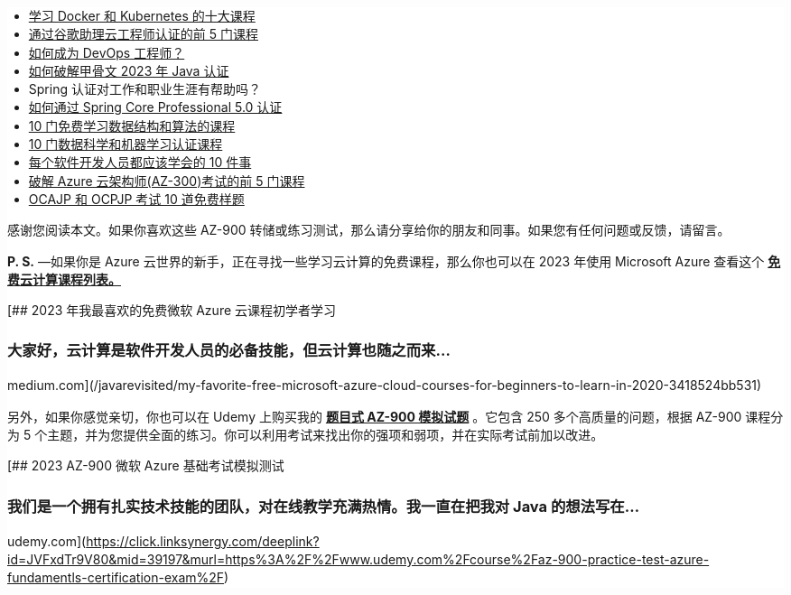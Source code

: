 *   [学习 Docker 和 Kubernetes 的十大课程](https://dev.to/javinpaul/top-10-courses-to-learn-docker-and-kubernetes-for-programmers-4lg0)
*   [通过谷歌助理云工程师认证的前 5 门课程](https://javarevisited.blogspot.com/2019/07/top-5-google-cloud-platform-gcp-courses-certifications-online.html)
*   [如何成为 DevOps 工程师？](https://javarevisited.blogspot.com/2018/09/the-2018-devops-roadmap-your-guide-to-become-DevOps-Engineer.html)
*   [如何破解甲骨文 2023 年 Java 认证](https://medium.freecodecamp.org/how-to-pass-oracles-java-certifications-a-practical-guide-for-developers-e9b607ba6173)
*   Spring 认证对工作和职业生涯有帮助吗？
*   [如何通过 Spring Core Professional 5.0 认证](https://javarevisited.blogspot.com/2018/08/how-to-crack-spring-core-professional-certification-exam-java-latest.html)
*   [10 门免费学习数据结构和算法的课程](http://www.java67.com/2019/02/top-10-free-algorithms-and-data.html)
*   [10 门数据科学和机器学习认证课程](https://dev.to/javinpaul/10-data-science-and-machine-learning-courses-for-programmers-looking-to-switch-career-57kd)
*   [每个软件开发人员都应该学会的 10 件事](https://dev.to/javinpaul/10-things-every-software-developer-should-know-39pe)
*   [破解 Azure 云架构师(AZ-300)考试的前 5 门课程](https://javarevisited.blogspot.com/2019/07/top-5-courses-to-crack-azure-architecture-technologies-certification-az-300-exam.html#axzz6E6VuRMsx)
*   [OCAJP 和 OCPJP 考试 10 道免费样题](http://www.java67.com/2017/05/10-free-java-8-certification-sample-questions-OCAJP8-OCPJP8-Mock-Exams.html)

感谢您阅读本文。如果你喜欢这些 AZ-900 转储或练习测试，那么请分享给你的朋友和同事。如果您有任何问题或反馈，请留言。

**P. S.** —如果你是 Azure 云世界的新手，正在寻找一些学习云计算的免费课程，那么你也可以在 2023 年使用 Microsoft Azure 查看这个 [**免费云计算课程列表。**](https://www.java67.com/2020/07/5-free-courses-to-learn-microsoft-azure-cloud.html)

[](/javarevisited/my-favorite-free-microsoft-azure-cloud-courses-for-beginners-to-learn-in-2020-3418524bb531) [## 2023 年我最喜欢的免费微软 Azure 云课程初学者学习

### 大家好，云计算是软件开发人员的必备技能，但云计算也随之而来…

medium.com](/javarevisited/my-favorite-free-microsoft-azure-cloud-courses-for-beginners-to-learn-in-2020-3418524bb531) 

另外，如果你感觉亲切，你也可以在 Udemy 上购买我的 [**题目式 AZ-900 模拟试题**](https://click.linksynergy.com/deeplink?id=JVFxdTr9V80&mid=39197&murl=https%3A%2F%2Fwww.udemy.com%2Fcourse%2Faz-900-practice-test-azure-fundamentls-certification-exam%2F) 。它包含 250 多个高质量的问题，根据 AZ-900 课程分为 5 个主题，并为您提供全面的练习。你可以利用考试来找出你的强项和弱项，并在实际考试前加以改进。

[](https://click.linksynergy.com/deeplink?id=JVFxdTr9V80&mid=39197&murl=https%3A%2F%2Fwww.udemy.com%2Fcourse%2Faz-900-practice-test-azure-fundamentls-certification-exam%2F) [## 2023 AZ-900 微软 Azure 基础考试模拟测试

### 我们是一个拥有扎实技术技能的团队，对在线教学充满热情。我一直在把我对 Java 的想法写在…

udemy.com](https://click.linksynergy.com/deeplink?id=JVFxdTr9V80&mid=39197&murl=https%3A%2F%2Fwww.udemy.com%2Fcourse%2Faz-900-practice-test-azure-fundamentls-certification-exam%2F)